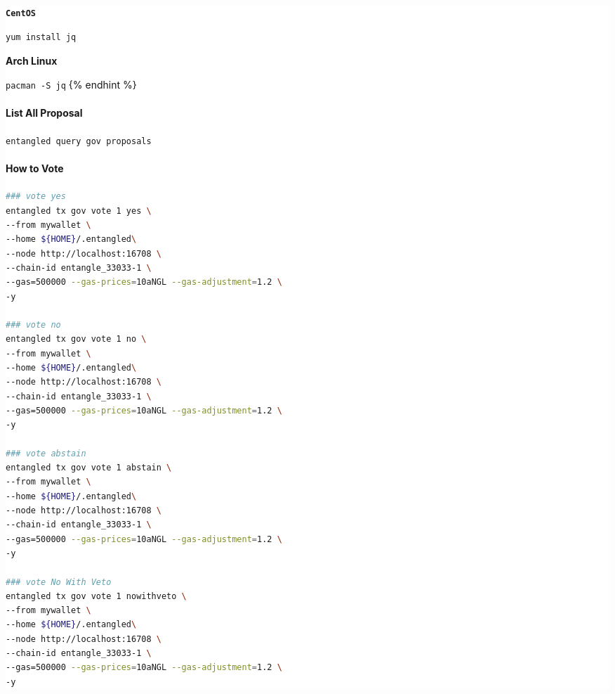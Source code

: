 **`CentOS`**

`yum install jq`

**Arch Linux**

`pacman -S jq`
{% endhint %}

#### List All Proposal

```bash
entangled query gov proposals
```

#### How to Vote

```bash
### vote yes
entangled tx gov vote 1 yes \
--from mywallet \
--home ${HOME}/.entangled\
--node http://localhost:16708 \
--chain-id entangle_33033-1 \
--gas=500000 --gas-prices=10aNGL --gas-adjustment=1.2 \
-y 

### vote no
entangled tx gov vote 1 no \
--from mywallet \
--home ${HOME}/.entangled\
--node http://localhost:16708 \
--chain-id entangle_33033-1 \
--gas=500000 --gas-prices=10aNGL --gas-adjustment=1.2 \
-y 

### vote abstain
entangled tx gov vote 1 abstain \
--from mywallet \
--home ${HOME}/.entangled\
--node http://localhost:16708 \
--chain-id entangle_33033-1 \
--gas=500000 --gas-prices=10aNGL --gas-adjustment=1.2 \
-y 

### vote No With Veto
entangled tx gov vote 1 nowithveto \
--from mywallet \
--home ${HOME}/.entangled\
--node http://localhost:16708 \
--chain-id entangle_33033-1 \
--gas=500000 --gas-prices=10aNGL --gas-adjustment=1.2 \
-y 
```
